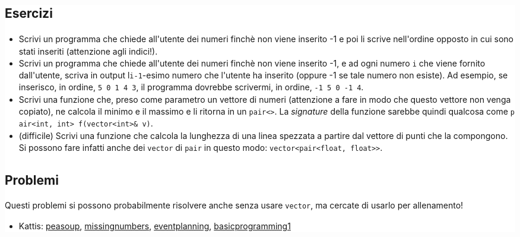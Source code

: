 ## Esercizi
- Scrivi un programma che chiede all'utente dei numeri finchè non viene inserito -1 e poi li scrive nell'ordine opposto in cui sono stati inseriti (attenzione agli indici!).
- Scrivi un programma che chiede all'utente dei numeri finchè non viene inserito -1, e ad ogni numero `i` che viene fornito dall'utente, scriva in output l`i-1`-esimo numero che l'utente ha inserito (oppure -1 se tale numero non esiste). Ad esempio, se inserisco, in ordine, `5 0 1 4 3`, il programma dovrebbe scrivermi, in ordine, `-1 5 0 -1 4`.
- Scrivi una funzione che, preso come parametro un vettore di numeri (attenzione a fare in modo che questo vettore non venga copiato), ne calcola il minimo e il massimo e li ritorna in un `pair<>`. La *signature* della funzione sarebbe quindi qualcosa come `pair<int, int> f(vector<int>& v)`.
- (difficile) Scrivi una funzione che calcola la lunghezza di una linea spezzata a partire dal vettore di punti che la compongono. Si possono fare infatti anche dei `vector` di `pair` in questo modo: `vector<pair<float, float>>`.

## Problemi

Questi problemi si possono probabilmente risolvere anche senza usare `vector`, ma cercate di usarlo per allenamento!
- Kattis: [peasoup](https://open.kattis.com/problems/peasoup), [missingnumbers](https://open.kattis.com/contests/wg4y5t/problems/missingnumbers), [eventplanning](https://open.kattis.com/problems/eventplanning), [basicprogramming1](https://open.kattis.com/problems/basicprogramming1)
